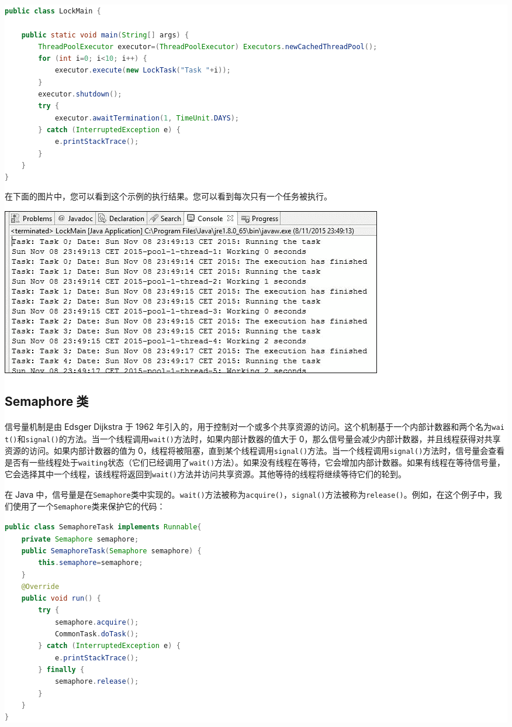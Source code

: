 ```java
public class LockMain {

    public static void main(String[] args) {
        ThreadPoolExecutor executor=(ThreadPoolExecutor) Executors.newCachedThreadPool();
        for (int i=0; i<10; i++) {
            executor.execute(new LockTask("Task "+i));
        }
        executor.shutdown();
        try {
            executor.awaitTermination(1, TimeUnit.DAYS);
        } catch (InterruptedException e) {
            e.printStackTrace();
        }
    }
}
```

在下面的图片中，您可以看到这个示例的执行结果。您可以看到每次只有一个任务被执行。

![Lock 接口](img/00027.jpeg)

## Semaphore 类

信号量机制是由 Edsger Dijkstra 于 1962 年引入的，用于控制对一个或多个共享资源的访问。这个机制基于一个内部计数器和两个名为`wait()`和`signal()`的方法。当一个线程调用`wait()`方法时，如果内部计数器的值大于 0，那么信号量会减少内部计数器，并且线程获得对共享资源的访问。如果内部计数器的值为 0，线程将被阻塞，直到某个线程调用`signal()`方法。当一个线程调用`signal()`方法时，信号量会查看是否有一些线程处于`waiting`状态（它们已经调用了`wait()`方法）。如果没有线程在等待，它会增加内部计数器。如果有线程在等待信号量，它会选择其中一个线程，该线程将返回到`wait()`方法并访问共享资源。其他等待的线程将继续等待它们的轮到。

在 Java 中，信号量是在`Semaphore`类中实现的。`wait()`方法被称为`acquire()`，`signal()`方法被称为`release()`。例如，在这个例子中，我们使用了一个`Semaphore`类来保护它的代码：

```java
public class SemaphoreTask implements Runnable{
    private Semaphore semaphore;
    public SemaphoreTask(Semaphore semaphore) {
        this.semaphore=semaphore;
    }
    @Override
    public void run() {
        try {
            semaphore.acquire();
            CommonTask.doTask();
        } catch (InterruptedException e) {
            e.printStackTrace();
        } finally {
            semaphore.release();
        }
    }
}
```
